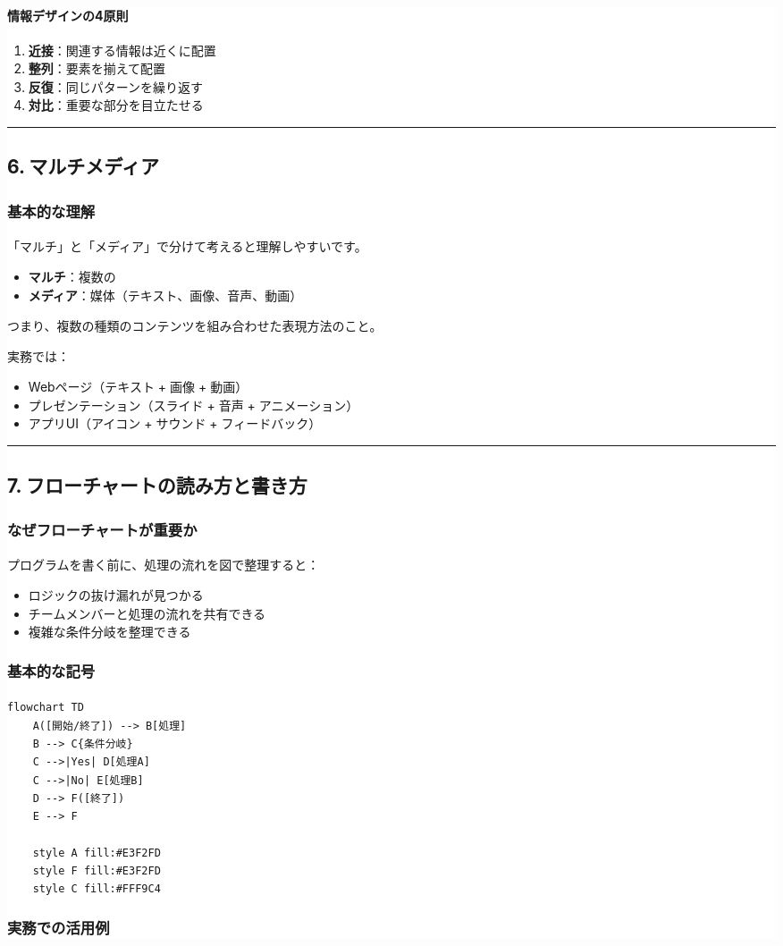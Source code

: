#### 情報デザインの4原則

1. **近接**：関連する情報は近くに配置
2. **整列**：要素を揃えて配置
3. **反復**：同じパターンを繰り返す
4. **対比**：重要な部分を目立たせる

---

## 6. マルチメディア

### 基本的な理解

「マルチ」と「メディア」で分けて考えると理解しやすいです。

- **マルチ**：複数の
- **メディア**：媒体（テキスト、画像、音声、動画）

つまり、複数の種類のコンテンツを組み合わせた表現方法のこと。

実務では：
- Webページ（テキスト + 画像 + 動画）
- プレゼンテーション（スライド + 音声 + アニメーション）
- アプリUI（アイコン + サウンド + フィードバック）

---

## 7. フローチャートの読み方と書き方

### なぜフローチャートが重要か

プログラムを書く前に、処理の流れを図で整理すると：
- ロジックの抜け漏れが見つかる
- チームメンバーと処理の流れを共有できる
- 複雑な条件分岐を整理できる

### 基本的な記号

```mermaid
flowchart TD
    A([開始/終了]) --> B[処理]
    B --> C{条件分岐}
    C -->|Yes| D[処理A]
    C -->|No| E[処理B]
    D --> F([終了])
    E --> F
    
    style A fill:#E3F2FD
    style F fill:#E3F2FD
    style C fill:#FFF9C4
```

### 実務での活用例
